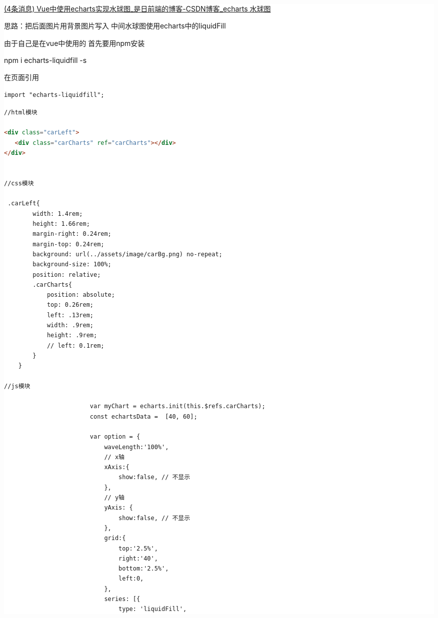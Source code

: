 [(4条消息) Vue中使用echarts实现水球图_是日前端的博客-CSDN博客_echarts 水球图](https://blog.csdn.net/focusmickey/article/details/109188774)

思路：把后面图片用背景图片写入 中间水球图使用echarts中的liquidFill

由于自己是在vue中使用的 首先要用npm安装

npm i echarts-liquidfill -s

在页面引用

```shell
import "echarts-liquidfill";
```



```html
//html模块
 
<div class="carLeft">
   <div class="carCharts" ref="carCharts"></div>
</div>
 
 
//css模块
 
 .carLeft{
        width: 1.4rem;
        height: 1.66rem;
        margin-right: 0.24rem;
        margin-top: 0.24rem;
        background: url(../assets/image/carBg.png) no-repeat;
        background-size: 100%;
        position: relative;
        .carCharts{
            position: absolute;
            top: 0.26rem;
            left: .13rem;
            width: .9rem;
            height: .9rem;
            // left: 0.1rem;
        }
    }
 
//js模块
 
                        var myChart = echarts.init(this.$refs.carCharts);
                        const echartsData =  [40, 60];
 
                        var option = {
                            waveLength:'100%',
                            // x轴
                            xAxis:{
                                show:false, // 不显示
                            },
                            // y轴
                            yAxis: {
                                show:false, // 不显示
                            },
                            grid:{
                                top:'2.5%',
                                right:'40',
                                bottom:'2.5%',
                                left:0,
                            },
                            series: [{
                                type: 'liquidFill',
```